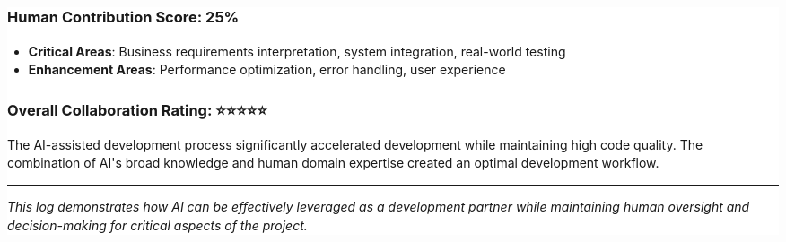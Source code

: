 ### Human Contribution Score: 25%
- **Critical Areas**: Business requirements interpretation, system integration, real-world testing
- **Enhancement Areas**: Performance optimization, error handling, user experience

### Overall Collaboration Rating: ⭐⭐⭐⭐⭐
The AI-assisted development process significantly accelerated development while maintaining high code quality. The combination of AI's broad knowledge and human domain expertise created an optimal development workflow.

---

*This log demonstrates how AI can be effectively leveraged as a development partner while maintaining human oversight and decision-making for critical aspects of the project.*
